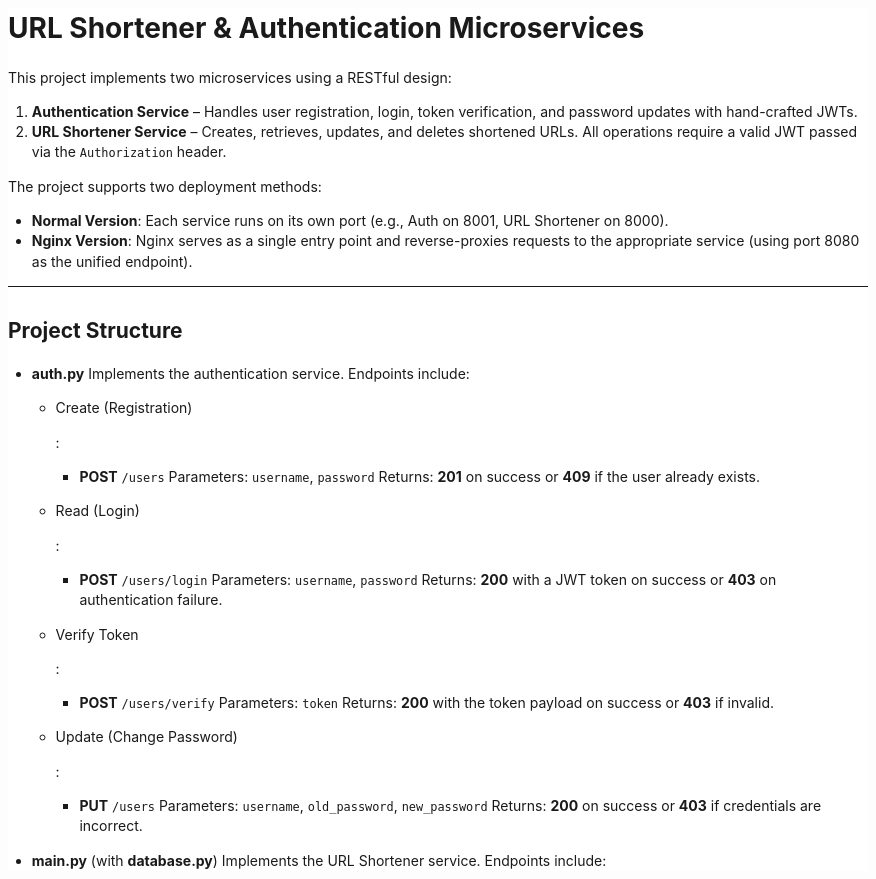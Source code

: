 # URL Shortener & Authentication Microservices

This project implements two microservices using a RESTful design:

1. **Authentication Service** – Handles user registration, login, token verification, and password updates with hand-crafted JWTs.
2. **URL Shortener Service** – Creates, retrieves, updates, and deletes shortened URLs. All operations require a valid JWT passed via the `Authorization` header.

The project supports two deployment methods:

- **Normal Version**: Each service runs on its own port (e.g., Auth on 8001, URL Shortener on 8000).
- **Nginx Version**: Nginx serves as a single entry point and reverse-proxies requests to the appropriate service (using port 8080 as the unified endpoint).

------

## Project Structure

- **auth.py**
   Implements the authentication service. Endpoints include:

  - Create (Registration)

    :

    - **POST** `/users`
       Parameters: `username`, `password`
       Returns: **201** on success or **409** if the user already exists.

  - Read (Login)

    :

    - **POST** `/users/login`
       Parameters: `username`, `password`
       Returns: **200** with a JWT token on success or **403** on authentication failure.

  - Verify Token

    :

    - **POST** `/users/verify`
       Parameters: `token`
       Returns: **200** with the token payload on success or **403** if invalid.

  - Update (Change Password)

    :

    - **PUT** `/users`
       Parameters: `username`, `old_password`, `new_password`
       Returns: **200** on success or **403** if credentials are incorrect.

- **main.py** (with **database.py**)
   Implements the URL Shortener service. Endpoints include:

